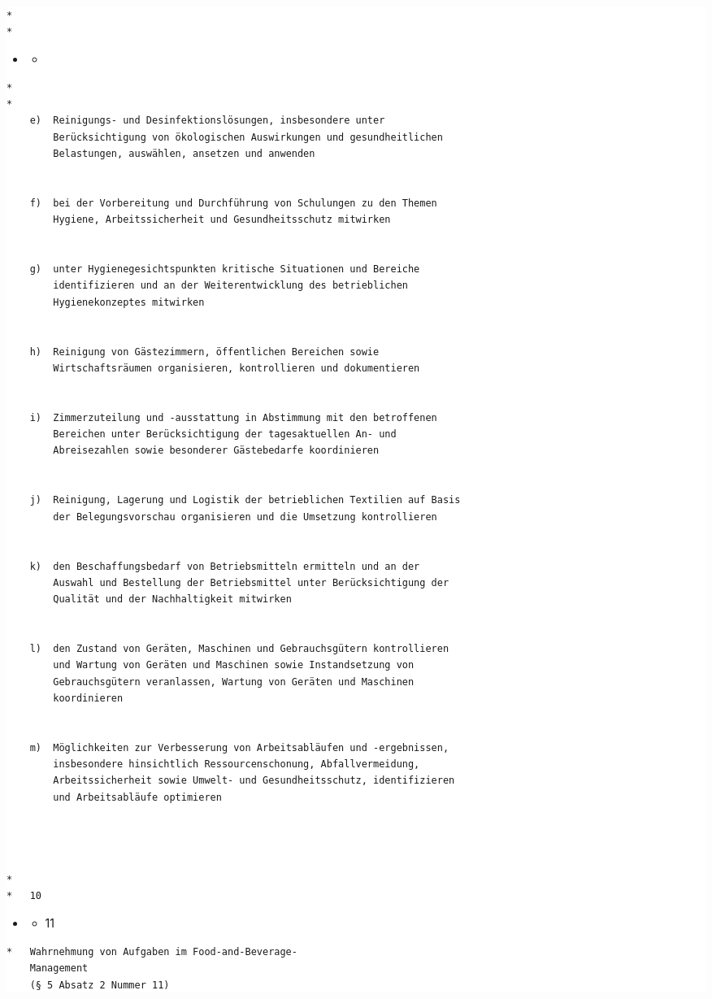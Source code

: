 

    *
    *

*    *
    *
    *
        e)  Reinigungs- und Desinfektionslösungen, insbesondere unter
            Berücksichtigung von ökologischen Auswirkungen und gesundheitlichen
            Belastungen, auswählen, ansetzen und anwenden


        f)  bei der Vorbereitung und Durchführung von Schulungen zu den Themen
            Hygiene, Arbeitssicherheit und Gesundheitsschutz mitwirken


        g)  unter Hygienegesichtspunkten kritische Situationen und Bereiche
            identifizieren und an der Weiterentwicklung des betrieblichen
            Hygienekonzeptes mitwirken


        h)  Reinigung von Gästezimmern, öffentlichen Bereichen sowie
            Wirtschaftsräumen organisieren, kontrollieren und dokumentieren


        i)  Zimmerzuteilung und -ausstattung in Abstimmung mit den betroffenen
            Bereichen unter Berücksichtigung der tagesaktuellen An- und
            Abreisezahlen sowie besonderer Gästebedarfe koordinieren


        j)  Reinigung, Lagerung und Logistik der betrieblichen Textilien auf Basis
            der Belegungsvorschau organisieren und die Umsetzung kontrollieren


        k)  den Beschaffungsbedarf von Betriebsmitteln ermitteln und an der
            Auswahl und Bestellung der Betriebsmittel unter Berücksichtigung der
            Qualität und der Nachhaltigkeit mitwirken


        l)  den Zustand von Geräten, Maschinen und Gebrauchsgütern kontrollieren
            und Wartung von Geräten und Maschinen sowie Instandsetzung von
            Gebrauchsgütern veranlassen, Wartung von Geräten und Maschinen
            koordinieren


        m)  Möglichkeiten zur Verbesserung von Arbeitsabläufen und -ergebnissen,
            insbesondere hinsichtlich Ressourcenschonung, Abfallvermeidung,
            Arbeitssicherheit sowie Umwelt- und Gesundheitsschutz, identifizieren
            und Arbeitsabläufe optimieren




    *
    *   10


*    *   11

    *   Wahrnehmung von Aufgaben im Food-and-Beverage-
        Management
        (§ 5 Absatz 2 Nummer 11)
